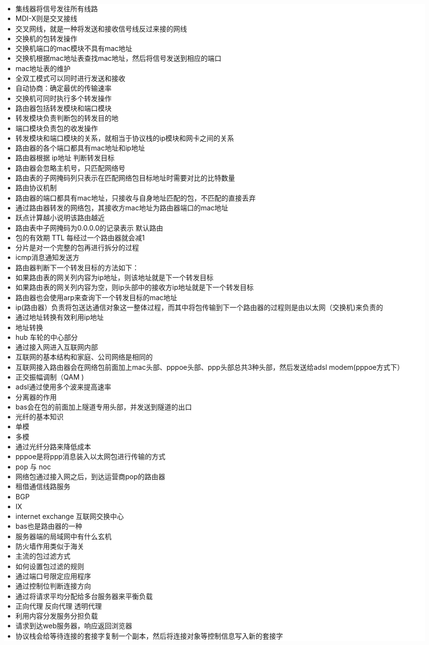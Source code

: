 * 集线器将信号发往所有线路
* MDI-X则是交叉接线
* 交叉网线，就是一种将发送和接收信号线反过来接的网线
* 交换机的包转发操作
* 交换机端口的mac模块不具有mac地址
* 交换机根据mac地址表查找mac地址，然后将信号发送到相应的端口
* mac地址表的维护
* 全双工模式可以同时进行发送和接收
* 自动协商：确定最优的传输速率
* 交换机可同时执行多个转发操作
* 路由器包括转发模块和端口模块
* 转发模块负责判断包的转发目的地
* 端口模块负责包的收发操作
* 转发模块和端口模块的关系，就相当于协议栈的ip模块和网卡之间的关系
* 路由器的各个端口都具有mac地址和ip地址
* 路由器根据 ip地址 判断转发目标
* 路由器会忽略主机号，只匹配网络号
* 路由表的子网掩码列只表示在匹配网络包目标地址时需要对比的比特数量
* 路由协议机制
* 路由器的端口都具有mac地址，只接收与自身地址匹配的包，不匹配的直接丢弃
* 通过路由器转发的网络包，其接收方mac地址为路由器端口的mac地址
* 跃点计算越小说明该路由越近
* 路由表中子网掩码为0.0.0.0的记录表示 默认路由
* 包的有效期 TTL  每经过一个路由器就会减1
* 分片是对一个完整的包再进行拆分的过程
* icmp消息通知发送方
* 路由器判断下一个转发目标的方法如下：
* 如果路由表的网关列内容为ip地址，则该地址就是下一个转发目标
* 如果路由表的网关列内容为空，则ip头部中的接收方ip地址就是下一个转发目标
* 路由器也会使用arp来查询下一个转发目标的mac地址
* ip(路由器）负责将包送达通信对象这一整体过程，而其中将包传输到下一个路由器的过程则是由以太网（交换机)来负责的
* 通过地址转换有效利用ip地址
* 地址转换
* hub 车轮的中心部分
* 通过接入网进入互联网内部
* 互联网的基本结构和家庭、公司网络是相同的
* 互联网接入路由器会在网络包前面加上mac头部、pppoe头部、ppp头部总共3种头部，然后发送给adsl modem(pppoe方式下）
* 正交振幅调制（QAM )
* adsl通过使用多个波来提高速率
* 分离器的作用
* bas会在包的前面加上隧道专用头部，并发送到隧道的出口
* 光纤的基本知识
* 单模
* 多模
* 通过光纤分路来降低成本
* pppoe是将ppp消息装入以太网包进行传输的方式
* pop 与 noc
* 网络包通过接入网之后，到达运营商pop的路由器
* 租借通信线路服务
* BGP 
* IX
* internet exchange 互联网交换中心
* bas也是路由器的一种
* 服务器端的局域网中有什么玄机
* 防火墙作用类似于海关
* 主流的包过滤方式
* 如何设置包过滤的规则
* 通过端口号限定应用程序
* 通过控制位判断连接方向
* 通过将请求平均分配给多台服务器来平衡负载
* 正向代理 反向代理 透明代理
* 利用内容分发服务分担负载
* 请求到达web服务器，响应返回浏览器
* 协议栈会给等待连接的套接字复制一个副本，然后将连接对象等控制信息写入新的套接字